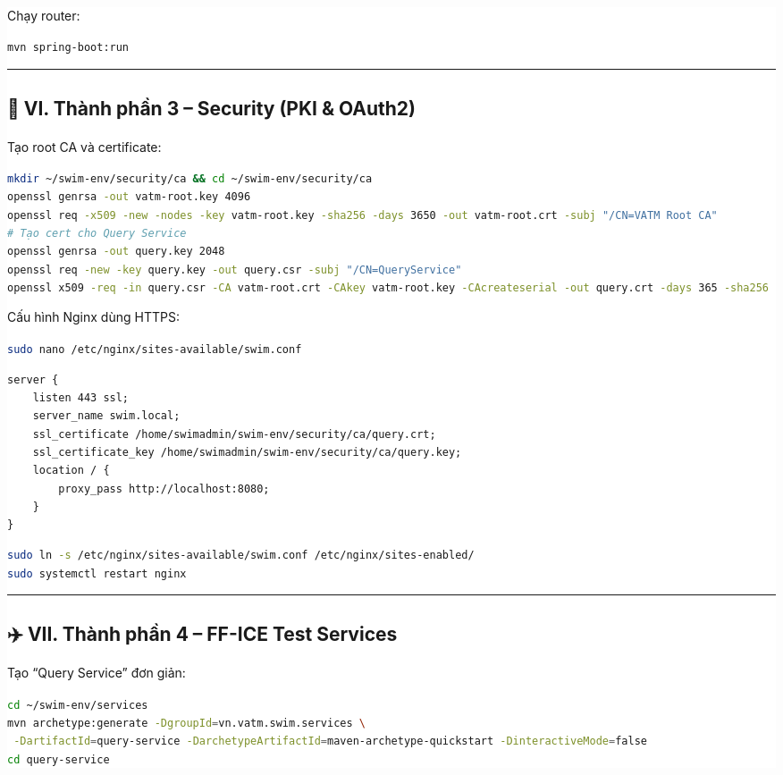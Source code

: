 Chạy router:

```bash
mvn spring-boot:run
```

---

## 🔐 **VI. Thành phần 3 – Security (PKI & OAuth2)**

Tạo root CA và certificate:

```bash
mkdir ~/swim-env/security/ca && cd ~/swim-env/security/ca
openssl genrsa -out vatm-root.key 4096
openssl req -x509 -new -nodes -key vatm-root.key -sha256 -days 3650 -out vatm-root.crt -subj "/CN=VATM Root CA"
# Tạo cert cho Query Service
openssl genrsa -out query.key 2048
openssl req -new -key query.key -out query.csr -subj "/CN=QueryService"
openssl x509 -req -in query.csr -CA vatm-root.crt -CAkey vatm-root.key -CAcreateserial -out query.crt -days 365 -sha256
```

Cấu hình Nginx dùng HTTPS:

```bash
sudo nano /etc/nginx/sites-available/swim.conf
```

```nginx
server {
    listen 443 ssl;
    server_name swim.local;
    ssl_certificate /home/swimadmin/swim-env/security/ca/query.crt;
    ssl_certificate_key /home/swimadmin/swim-env/security/ca/query.key;
    location / {
        proxy_pass http://localhost:8080;
    }
}
```

```bash
sudo ln -s /etc/nginx/sites-available/swim.conf /etc/nginx/sites-enabled/
sudo systemctl restart nginx
```

---

## ✈️ **VII. Thành phần 4 – FF-ICE Test Services**

Tạo “Query Service” đơn giản:

```bash
cd ~/swim-env/services
mvn archetype:generate -DgroupId=vn.vatm.swim.services \
 -DartifactId=query-service -DarchetypeArtifactId=maven-archetype-quickstart -DinteractiveMode=false
cd query-service
```
